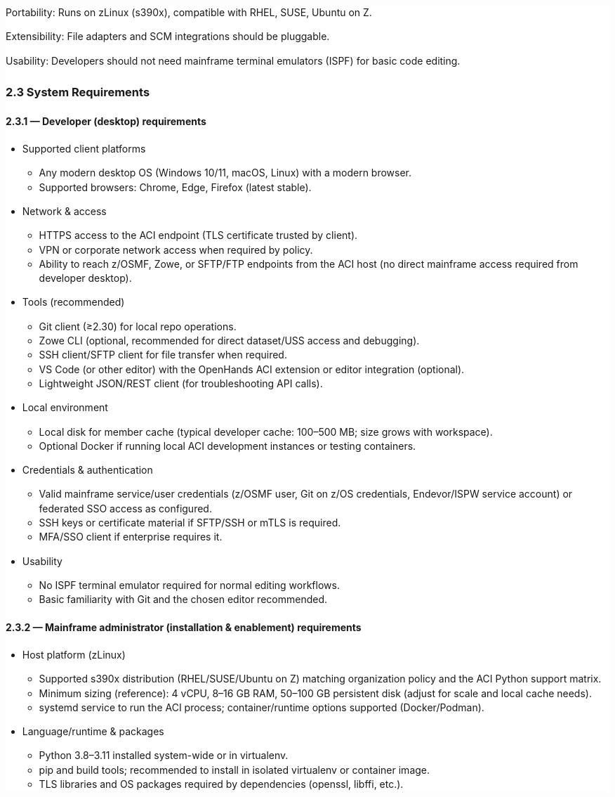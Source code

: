 Portability: Runs on zLinux (s390x), compatible with RHEL, SUSE, Ubuntu on Z.

Extensibility: File adapters and SCM integrations should be pluggable.

Usability: Developers should not need mainframe terminal emulators (ISPF) for basic code editing.

### 2.3 System Requirements

#### 2.3.1 — Developer (desktop) requirements

* Supported client platforms
  * Any modern desktop OS (Windows 10/11, macOS, Linux) with a modern browser.
  * Supported browsers: Chrome, Edge, Firefox (latest stable).

* Network & access
  * HTTPS access to the ACI endpoint (TLS certificate trusted by client).
  * VPN or corporate network access when required by policy.
  * Ability to reach z/OSMF, Zowe, or SFTP/FTP endpoints from the ACI host (no direct mainframe access required from developer desktop).

* Tools (recommended)
  * Git client (≥2.30) for local repo operations.
  * Zowe CLI (optional, recommended for direct dataset/USS access and debugging).
  * SSH client/SFTP client for file transfer when required.
  * VS Code (or other editor) with the OpenHands ACI extension or editor integration (optional).
  * Lightweight JSON/REST client (for troubleshooting API calls).

* Local environment
  * Local disk for member cache (typical developer cache: 100–500 MB; size grows with workspace).
  * Optional Docker if running local ACI development instances or testing containers.

* Credentials & authentication
  * Valid mainframe service/user credentials (z/OSMF user, Git on z/OS credentials, Endevor/ISPW service account) or federated SSO access as configured.
  * SSH keys or certificate material if SFTP/SSH or mTLS is required.
  * MFA/SSO client if enterprise requires it.

* Usability
  * No ISPF terminal emulator required for normal editing workflows.
  * Basic familiarity with Git and the chosen editor recommended.

#### 2.3.2 — Mainframe administrator (installation & enablement) requirements

* Host platform (zLinux)
  * Supported s390x distribution (RHEL/SUSE/Ubuntu on Z) matching organization policy and the ACI Python support matrix.
  * Minimum sizing (reference): 4 vCPU, 8–16 GB RAM, 50–100 GB persistent disk (adjust for scale and local cache needs).
  * systemd service to run the ACI process; container/runtime options supported (Docker/Podman).

* Language/runtime & packages
  * Python 3.8–3.11 installed system-wide or in virtualenv.
  * pip and build tools; recommended to install in isolated virtualenv or container image.
  * TLS libraries and OS packages required by dependencies (openssl, libffi, etc.).
